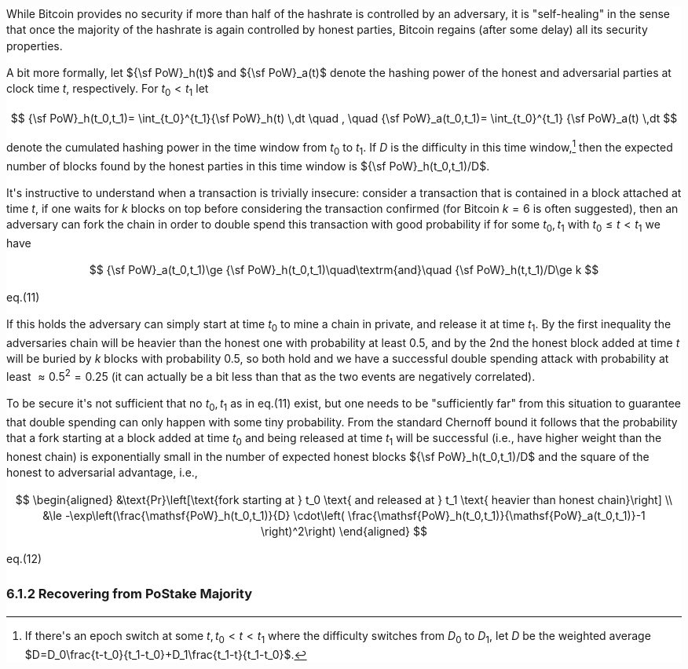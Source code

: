 While Bitcoin provides no security if more than half of the hashrate is controlled by an adversary, it is "self-healing" in the sense that once the majority of the hashrate is again controlled by honest parties, Bitcoin regains (after some delay) all its security properties.

A bit more formally, let ${\sf PoW}_h(t)$ and ${\sf PoW}_a(t)$ denote the hashing power of the honest and adversarial parties at clock time $t$, respectively. For $t_0<t_1$ let

$$
{\sf PoW}_h(t_0,t_1)= \int_{t_0}^{t_1}{\sf PoW}_h(t) \,dt
\quad , \quad
{\sf PoW}_a(t_0,t_1)= \int_{t_0}^{t_1} {\sf PoW}_a(t) \,dt
$$

denote the cumulated hashing power in the time window from $t_0$ to $t_1$. If $D$ is the difficulty in this time window,[^1] then the expected number of blocks found by the honest parties in this time window is ${\sf PoW}_h(t_0,t_1)/D$.

It's instructive to understand when a transaction is trivially insecure: consider a transaction that is contained in a block attached at time $t$, if one waits for $k$ blocks on top before considering the transaction confirmed (for Bitcoin $k=6$ is often suggested), then an adversary can fork the chain in order to double spend this transaction with good probability if for some $t_0,t_1$ with $t_0\le t < t_1$ we have

$$
{\sf PoW}_a(t_0,t_1)\ge {\sf PoW}_h(t_0,t_1)\quad\textrm{and}\quad {\sf PoW}_h(t,t_1)/D\ge k
$$

<div class="eqnumber">eq.(11)</div>

If this holds the adversary can simply start at time $t_0$ to mine a chain in private, and release it at time $t_1$. By the first inequality the adversaries chain will be heavier than the honest one with probability at least $0.5$, and by the 2nd the honest block added at time $t$ will be buried by $k$ blocks with probability $0.5$, so both hold and we have a successful double spending attack with probability at least $\approx 0.5^2=0.25$ (it can actually be a bit less than that as the two events are negatively correlated).

To be secure it's not sufficient that no $t_0,t_1$ as in eq.(11) exist, but one needs to be "sufficiently far" from this situation to guarantee that double spending can only happen with some tiny probability. From the standard Chernoff bound it follows that the probability that a fork starting at a block added at time $t_0$ and being released at time $t_1$ will be successful (i.e., have higher weight than the honest chain) is exponentially small in the number of expected honest blocks ${\sf PoW}_h(t_0,t_1)/D$ and the square of the honest to adversarial advantage, i.e.,

$$
\begin{aligned}
&\text{Pr}\left[\text{fork starting at } t_0 \text{ and released at } t_1 \text{ heavier than honest chain}\right] \\
&\le -\exp\left(\frac{\mathsf{PoW}_h(t_0,t_1)}{D} \cdot\left( \frac{\mathsf{PoW}_h(t_0,t_1)}{\mathsf{PoW}_a(t_0,t_1)}-1 \right)^2\right)
\end{aligned}
$$

<div class="eqnumber">eq.(12)</div>

### 6.1.2 Recovering from PoStake Majority


[^1]: If there's an epoch switch at some $t,t_0<t<t_1$ where the difficulty switches from $D_0$ to $D_1$, let $D$ be the weighted average $D=D_0\frac{t-t_0}{t_1-t_0}+D_1\frac{t_1-t}{t_1-t_0}$.